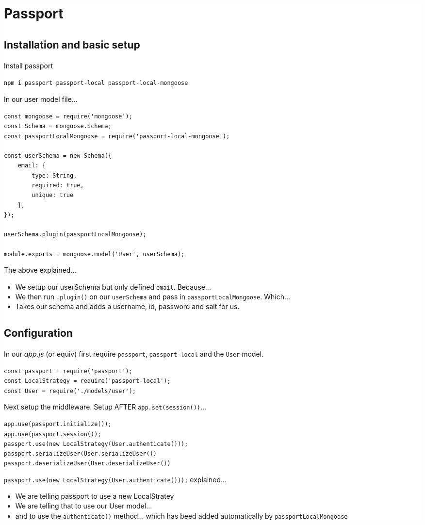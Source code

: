# Passport

## Installation and basic setup

Install passport

    npm i passport passport-local passport-local-mongoose

In our user model file...

    const mongoose = require('mongoose');
    const Schema = mongoose.Schema;
    const passportLocalMongoose = require('passport-local-mongoose');

    const userSchema = new Schema({
        email: {
            type: String,
            required: true,
            unique: true
        },
    });

    userSchema.plugin(passportLocalMongoose);

    module.exports = mongoose.model('User', userSchema);

The above explained...

- We setup our userSchema but only defined `email`. Because...
- We then run `.plugin()` on our `userSchema` and pass in `passportLocalMongoose`. Which...
- Takes our schema and adds a username, id, password and salt for us.

## Configuration

In our _app.js_ (or equiv) first require `passport`, `passport-local` and the `User` model.

    const passport = require('passport');
    const LocalStrategy = require('passport-local');
    const User = require('./models/user');

Next setup the middleware. Setup AFTER `app.set(session())`...

    app.use(passport.initialize());
    app.use(passport.session());
    passport.use(new LocalStrategy(User.authenticate()));
    passport.serializeUser(User.serializeUser())
    passport.deserializeUser(User.deserializeUser())

`passport.use(new LocalStrategy(User.authenticate()));` explained...

- We are telling passport to use a new LocalStratey
- We are telling that to use our User model...
- and to use the `authenticate()` method... which has beed added automatically by `passportLocalMongoose`
